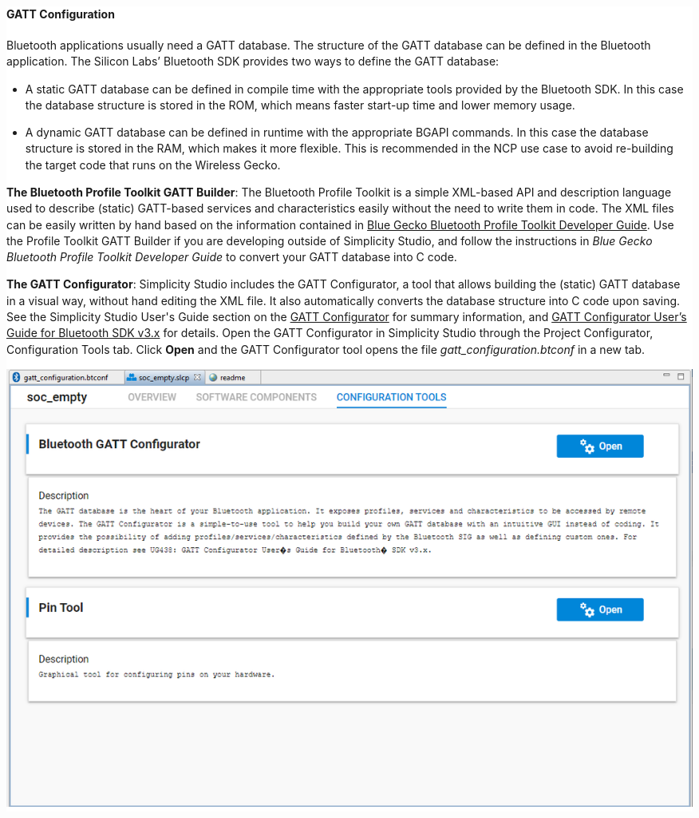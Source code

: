 #### GATT Configuration

Bluetooth applications usually need a GATT database. The structure of the GATT database can be defined in the Bluetooth application. The Silicon Labs’ Bluetooth SDK provides two ways to define the GATT database:

- A static GATT database can be defined in compile time with the appropriate tools provided by the Bluetooth SDK. In this case the database structure is stored in the ROM, which means faster start-up time and lower memory usage.

- A dynamic GATT database can be defined in runtime with the appropriate BGAPI commands. In this case the database structure is stored in the RAM, which makes it more flexible. This is recommended in the NCP use case to avoid re-building the target code that runs on the Wireless Gecko.

**The Bluetooth Profile Toolkit GATT Builder**: The Bluetooth Profile Toolkit is a simple XML-based API and description language used to describe (static) GATT-based services and characteristics easily without the need to write them in code. The XML files can be easily written by hand based on the information contained in [Blue Gecko Bluetooth Profile Toolkit Developer Guide](/bluetooth/{build-docspace-version}/bluetooth-profile-toolkit-developers-guide). Use the Profile Toolkit GATT Builder if you are developing outside of Simplicity Studio, and follow the instructions in *Blue Gecko Bluetooth Profile Toolkit Developer Guide* to convert your GATT database into C code.

**The GATT Configurator**: Simplicity Studio includes the GATT Configurator, a tool that allows building the (static) GATT database in a visual way, without hand editing the XML file. It also automatically converts the database structure into C code upon saving. See the Simplicity Studio User's Guide section on the [GATT Configurator](https://docs.silabs.com/simplicity-studio-5-users-guide/latest/ss-5-users-guide-developing-with-project-configurator/bluetooth-gatt-configurator) for summary information, and [GATT Configurator User’s Guide for Bluetooth SDK v3.x](/bluetooth/{build-docspace-version}/gatt-configurator-users-guide-ble-btmesh) for details. Open the GATT Configurator in Simplicity Studio through the Project Configurator, Configuration Tools tab. Click **Open** and the GATT Configurator tool opens the file *gatt\_configuration.btconf* in a new tab.

![Opening the Bluetooth GATT Configurator](resources/sld276-image12.png)
